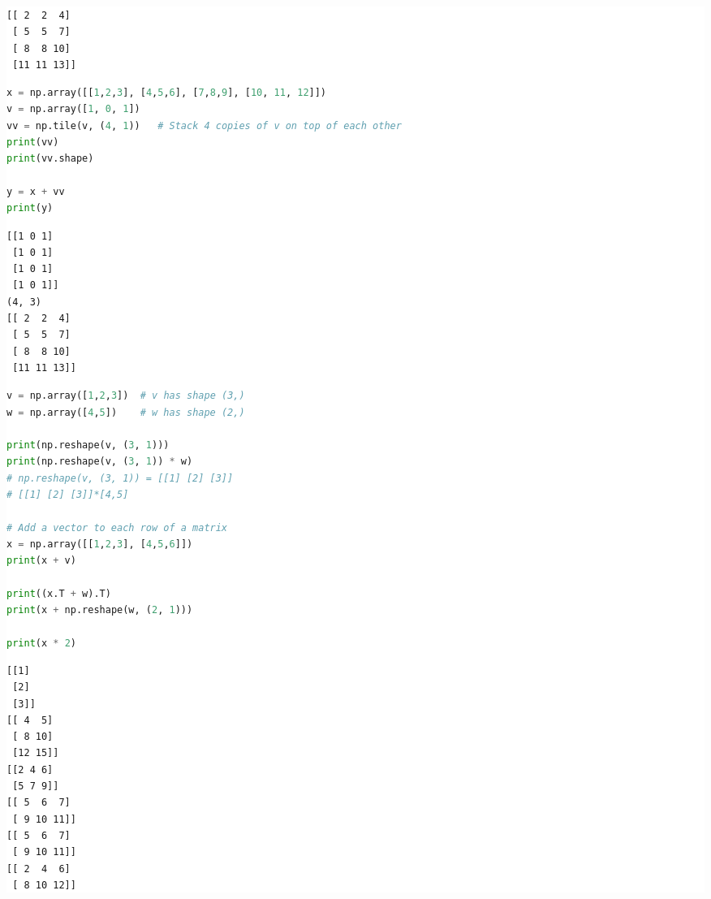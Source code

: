     [[ 2  2  4]
     [ 5  5  7]
     [ 8  8 10]
     [11 11 13]]
    


```python
x = np.array([[1,2,3], [4,5,6], [7,8,9], [10, 11, 12]])
v = np.array([1, 0, 1])
vv = np.tile(v, (4, 1))   # Stack 4 copies of v on top of each other
print(vv)    
print(vv.shape)

y = x + vv  
print(y) 
```

    [[1 0 1]
     [1 0 1]
     [1 0 1]
     [1 0 1]]
    (4, 3)
    [[ 2  2  4]
     [ 5  5  7]
     [ 8  8 10]
     [11 11 13]]
    


```python
v = np.array([1,2,3])  # v has shape (3,)
w = np.array([4,5])    # w has shape (2,)

print(np.reshape(v, (3, 1)))
print(np.reshape(v, (3, 1)) * w)
# np.reshape(v, (3, 1)) = [[1] [2] [3]]
# [[1] [2] [3]]*[4,5] 

# Add a vector to each row of a matrix
x = np.array([[1,2,3], [4,5,6]])
print(x + v)

print((x.T + w).T)
print(x + np.reshape(w, (2, 1)))

print(x * 2)
```

    [[1]
     [2]
     [3]]
    [[ 4  5]
     [ 8 10]
     [12 15]]
    [[2 4 6]
     [5 7 9]]
    [[ 5  6  7]
     [ 9 10 11]]
    [[ 5  6  7]
     [ 9 10 11]]
    [[ 2  4  6]
     [ 8 10 12]]
    
